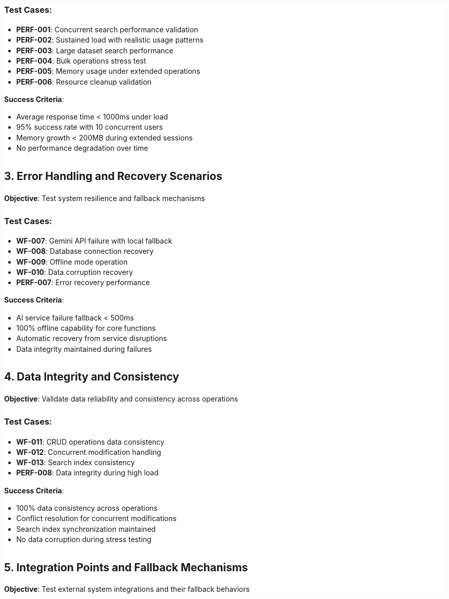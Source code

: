 ### Test Cases:
- **PERF-001**: Concurrent search performance validation
- **PERF-002**: Sustained load with realistic usage patterns
- **PERF-003**: Large dataset search performance
- **PERF-004**: Bulk operations stress test
- **PERF-005**: Memory usage under extended operations
- **PERF-006**: Resource cleanup validation

**Success Criteria**:
- Average response time < 1000ms under load
- 95% success rate with 10 concurrent users
- Memory growth < 200MB during extended sessions
- No performance degradation over time

## 3. Error Handling and Recovery Scenarios

**Objective**: Test system resilience and fallback mechanisms

### Test Cases:
- **WF-007**: Gemini API failure with local fallback
- **WF-008**: Database connection recovery
- **WF-009**: Offline mode operation
- **WF-010**: Data corruption recovery
- **PERF-007**: Error recovery performance

**Success Criteria**:
- AI service failure fallback < 500ms
- 100% offline capability for core functions
- Automatic recovery from service disruptions
- Data integrity maintained during failures

## 4. Data Integrity and Consistency

**Objective**: Validate data reliability and consistency across operations

### Test Cases:
- **WF-011**: CRUD operations data consistency
- **WF-012**: Concurrent modification handling
- **WF-013**: Search index consistency
- **PERF-008**: Data integrity during high load

**Success Criteria**:
- 100% data consistency across operations
- Conflict resolution for concurrent modifications
- Search index synchronization maintained
- No data corruption during stress testing

## 5. Integration Points and Fallback Mechanisms

**Objective**: Test external system integrations and their fallback behaviors
